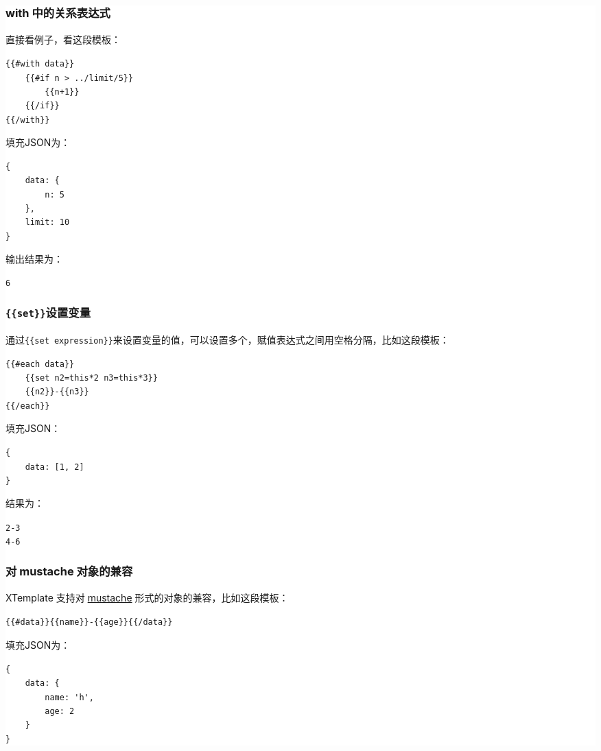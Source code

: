### with 中的关系表达式

直接看例子，看这段模板：

	{{#with data}}
		{{#if n > ../limit/5}}
			{{n+1}}
		{{/if}}
	{{/with}}

填充JSON为：

	{
		data: {
			n: 5
		},
		limit: 10
	}

输出结果为：

	6

### `{{set}}`设置变量

通过`{{set expression}}`来设置变量的值，可以设置多个，赋值表达式之间用空格分隔，比如这段模板：

	{{#each data}}
		{{set n2=this*2 n3=this*3}}
		{{n2}}-{{n3}}
	{{/each}}

填充JSON：

	{
		data: [1, 2]
	}

结果为：

	2-3
	4-6

### 对 mustache 对象的兼容

XTemplate 支持对 [mustache](http://mustache.github.io/) 形式的对象的兼容，比如这段模板：

	{{#data}}{{name}}-{{age}}{{/data}}

填充JSON为：

	{
		data: {
			name: 'h',
			age: 2
		}
	}
